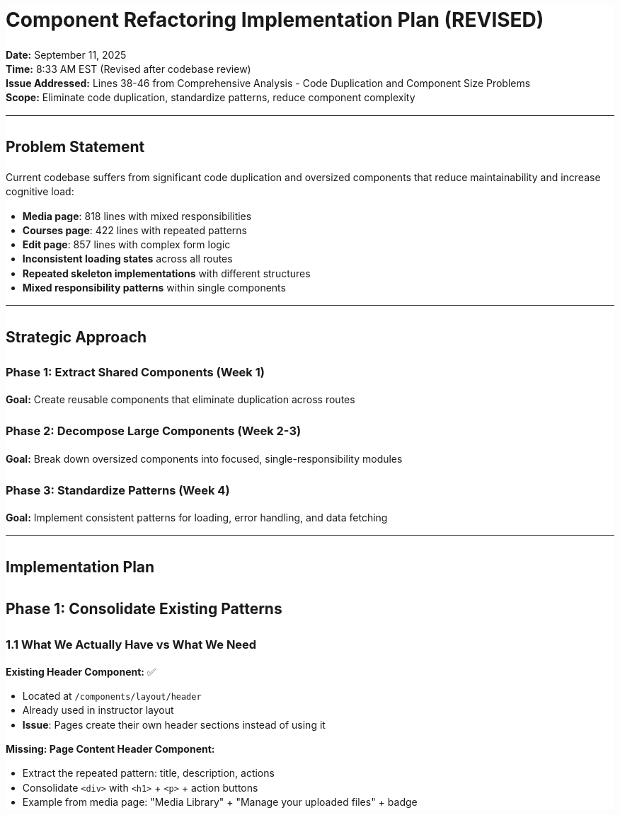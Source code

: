 # Component Refactoring Implementation Plan (REVISED)

**Date:** September 11, 2025  
**Time:** 8:33 AM EST (Revised after codebase review)  
**Issue Addressed:** Lines 38-46 from Comprehensive Analysis - Code Duplication and Component Size Problems  
**Scope:** Eliminate code duplication, standardize patterns, reduce component complexity

---

## Problem Statement

Current codebase suffers from significant code duplication and oversized components that reduce maintainability and increase cognitive load:

- **Media page**: 818 lines with mixed responsibilities
- **Courses page**: 422 lines with repeated patterns  
- **Edit page**: 857 lines with complex form logic
- **Inconsistent loading states** across all routes
- **Repeated skeleton implementations** with different structures
- **Mixed responsibility patterns** within single components

---

## Strategic Approach

### Phase 1: Extract Shared Components (Week 1)
**Goal:** Create reusable components that eliminate duplication across routes

### Phase 2: Decompose Large Components (Week 2-3)
**Goal:** Break down oversized components into focused, single-responsibility modules

### Phase 3: Standardize Patterns (Week 4)
**Goal:** Implement consistent patterns for loading, error handling, and data fetching

---

## Implementation Plan

## Phase 1: Consolidate Existing Patterns

### 1.1 What We Actually Have vs What We Need

**Existing Header Component:** ✅
- Located at `/components/layout/header`
- Already used in instructor layout
- **Issue**: Pages create their own header sections instead of using it

**Missing: Page Content Header Component:**
- Extract the repeated pattern: title, description, actions
- Consolidate `<div>` with `<h1>` + `<p>` + action buttons
- Example from media page: "Media Library" + "Manage your uploaded files" + badge
